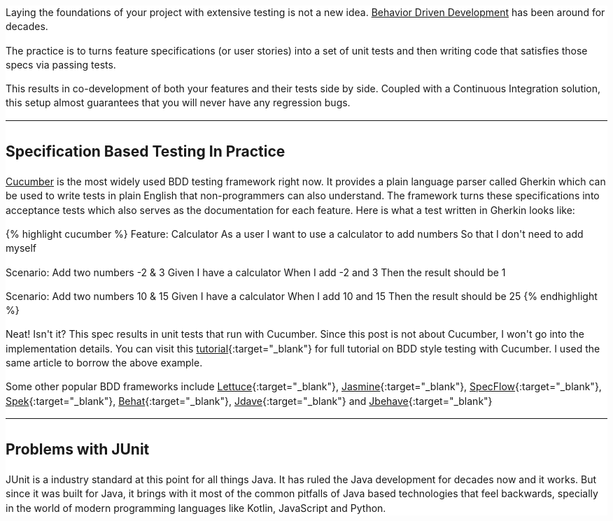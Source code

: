 Laying the foundations of your project with extensive testing is not a new idea. [Behavior Driven Development](https://en.wikipedia.org/wiki/Behavior-driven_development) has been around for decades.

The practice is to turns feature specifications (or user stories) into a set of unit tests and then writing code that satisfies those specs via passing tests.

This results in co-development of both your features and their tests side by side. Coupled with a Continuous Integration solution, this setup almost guarantees that you will never have any regression bugs.

---

## Specification Based Testing In Practice

[Cucumber](https://cucumber.io/) is the most widely used BDD testing framework right now. It provides a plain language parser called Gherkin which can be used to write tests in plain English that non-programmers can also understand. The framework turns these specifications into acceptance tests which also serves as the documentation for each feature. Here is what a test written in Gherkin looks like:

{% highlight cucumber %}
Feature: Calculator
  As a user
  I want to use a calculator to add numbers
  So that I don't need to add myself
 
  Scenario: Add two numbers -2 & 3
    Given I have a calculator
    When I add -2 and 3
    Then the result should be 1
    
  Scenario: Add two numbers 10 & 15
    Given I have a calculator
    When I add 10 and 15
    Then the result should be 25
{% endhighlight %}

Neat! Isn't it? This spec results in unit tests that run with Cucumber. Since this post is not about Cucumber, I won't go into the implementation details. You can visit this [tutorial](https://www.baeldung.com/cucumber-scenario-outline){:target="\_blank"} for full tutorial on BDD style testing with Cucumber. I used the same article to borrow the above example.

Some other popular BDD frameworks include [Lettuce](http://lettuce.it/){:target="\_blank"}, [Jasmine](http://jasmine.github.io){:target="\_blank"}, [SpecFlow](http://www.specflow.org/){:target="\_blank"}, [Spek](https://spekframework.org/){:target="\_blank"}, [Behat](http://behat.org){:target="\_blank"}, [Jdave](https://github.com/jdave/Jdave){:target="\_blank"} and [Jbehave](http://jbehave.org/){:target="\_blank"}

---

## Problems with JUnit

JUnit is a industry standard at this point for all things Java. It has ruled the Java development for decades now and it works. But since it was built for Java, it brings with it most of the common pitfalls of Java based technologies that feel backwards, specially in the world of modern programming languages like Kotlin, JavaScript and Python.
